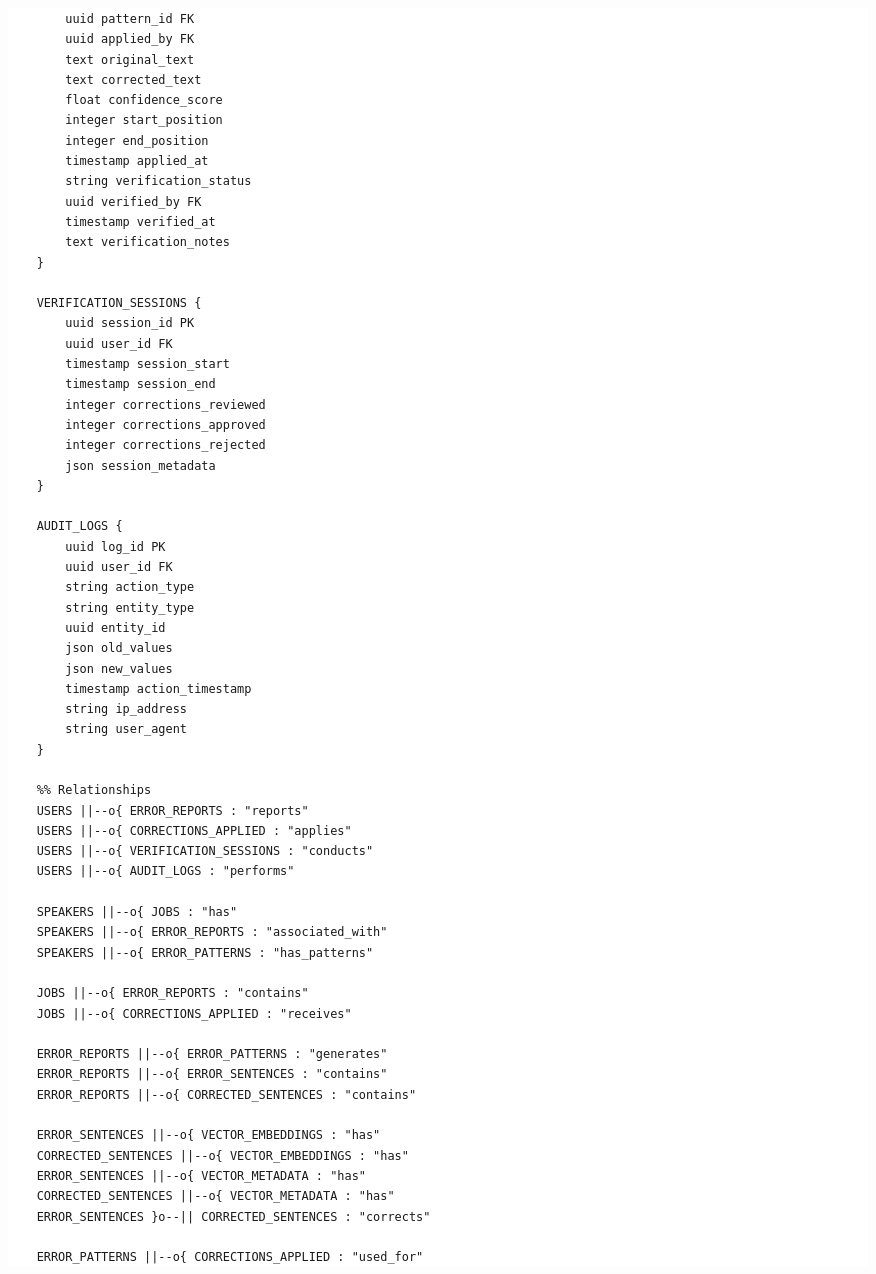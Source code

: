 ```mermaid
        uuid pattern_id FK
        uuid applied_by FK
        text original_text
        text corrected_text
        float confidence_score
        integer start_position
        integer end_position
        timestamp applied_at
        string verification_status
        uuid verified_by FK
        timestamp verified_at
        text verification_notes
    }

    VERIFICATION_SESSIONS {
        uuid session_id PK
        uuid user_id FK
        timestamp session_start
        timestamp session_end
        integer corrections_reviewed
        integer corrections_approved
        integer corrections_rejected
        json session_metadata
    }

    AUDIT_LOGS {
        uuid log_id PK
        uuid user_id FK
        string action_type
        string entity_type
        uuid entity_id
        json old_values
        json new_values
        timestamp action_timestamp
        string ip_address
        string user_agent
    }

    %% Relationships
    USERS ||--o{ ERROR_REPORTS : "reports"
    USERS ||--o{ CORRECTIONS_APPLIED : "applies"
    USERS ||--o{ VERIFICATION_SESSIONS : "conducts"
    USERS ||--o{ AUDIT_LOGS : "performs"

    SPEAKERS ||--o{ JOBS : "has"
    SPEAKERS ||--o{ ERROR_REPORTS : "associated_with"
    SPEAKERS ||--o{ ERROR_PATTERNS : "has_patterns"

    JOBS ||--o{ ERROR_REPORTS : "contains"
    JOBS ||--o{ CORRECTIONS_APPLIED : "receives"

    ERROR_REPORTS ||--o{ ERROR_PATTERNS : "generates"
    ERROR_REPORTS ||--o{ ERROR_SENTENCES : "contains"
    ERROR_REPORTS ||--o{ CORRECTED_SENTENCES : "contains"

    ERROR_SENTENCES ||--o{ VECTOR_EMBEDDINGS : "has"
    CORRECTED_SENTENCES ||--o{ VECTOR_EMBEDDINGS : "has"
    ERROR_SENTENCES ||--o{ VECTOR_METADATA : "has"
    CORRECTED_SENTENCES ||--o{ VECTOR_METADATA : "has"
    ERROR_SENTENCES }o--|| CORRECTED_SENTENCES : "corrects"

    ERROR_PATTERNS ||--o{ CORRECTIONS_APPLIED : "used_for"

```
